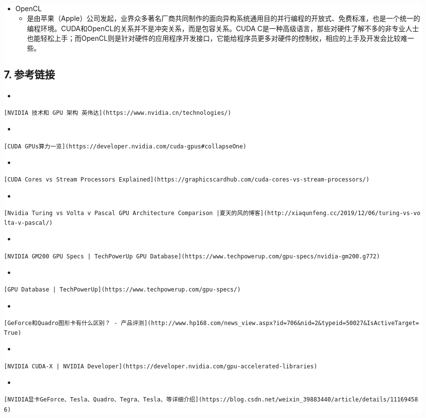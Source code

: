 - OpenCL
    - 是由苹果（Apple）公司发起，业界众多著名厂商共同制作的面向异构系统通用目的并行编程的开放式、免费标准，也是一个统一的编程环境。CUDA和OpenCL的关系并不是冲突关系，而是包容关系。CUDA C是一种高级语言，那些对硬件了解不多的非专业人士也能轻松上手；而OpenCL则是针对硬件的应用程序开发接口，它能给程序员更多对硬件的控制权，相应的上手及开发会比较难一些。

## 7. 参考链接

- 
    
    [NVIDIA 技术和 GPU 架构 英伟达](https://www.nvidia.cn/technologies/)
    
- 
    
    [CUDA GPUs算力一览](https://developer.nvidia.com/cuda-gpus#collapseOne)
    
- 
    
    [CUDA Cores vs Stream Processors Explained](https://graphicscardhub.com/cuda-cores-vs-stream-processors/)
    
- 
    
    [Nvidia Turing vs Volta v Pascal GPU Architecture Comparison |夏天的风的博客](http://xiaqunfeng.cc/2019/12/06/turing-vs-volta-v-pascal/)
    
- 
    
    [NVIDIA GM200 GPU Specs | TechPowerUp GPU Database](https://www.techpowerup.com/gpu-specs/nvidia-gm200.g772)
    
- 
    
    [GPU Database | TechPowerUp](https://www.techpowerup.com/gpu-specs/)
    
- 
    
    [GeForce和Quadro图形卡有什么区别？ - 产品评测](http://www.hp168.com/news_view.aspx?id=706&nid=2&typeid=50027&IsActiveTarget=True)
    
- 
    
    [NVIDIA CUDA-X | NVIDIA Developer](https://developer.nvidia.com/gpu-accelerated-libraries)
    
- 
    
    [NVIDIA显卡GeForce、Tesla、Quadro、Tegra、Tesla、等详细介绍](https://blog.csdn.net/weixin_39883440/article/details/111694586)